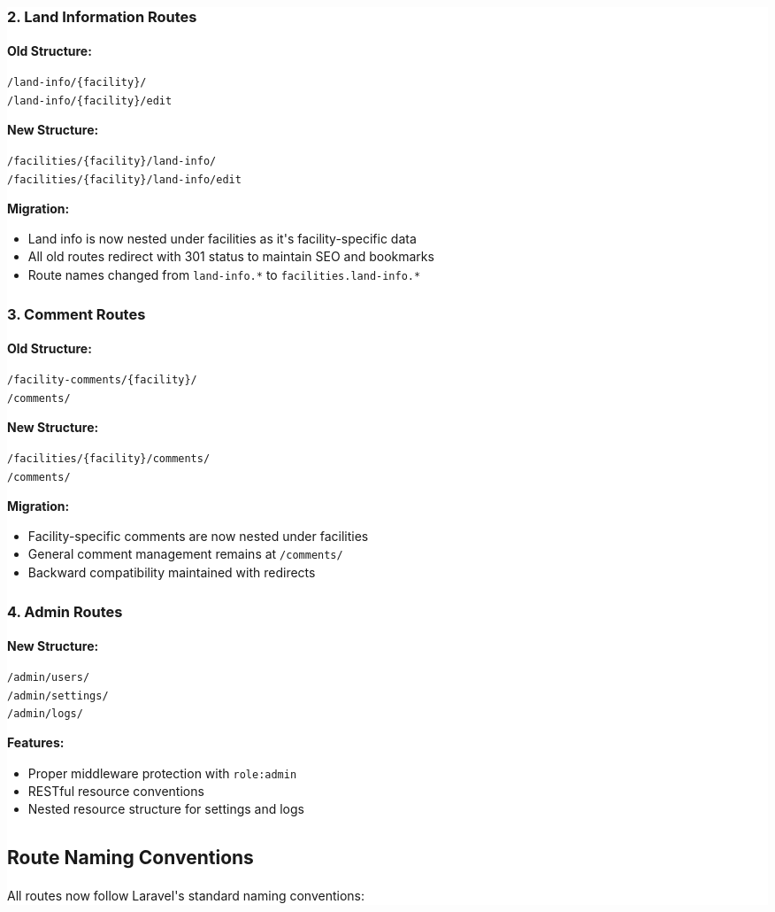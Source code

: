 ### 2. Land Information Routes

**Old Structure:**
```
/land-info/{facility}/
/land-info/{facility}/edit
```

**New Structure:**
```
/facilities/{facility}/land-info/
/facilities/{facility}/land-info/edit
```

**Migration:**
- Land info is now nested under facilities as it's facility-specific data
- All old routes redirect with 301 status to maintain SEO and bookmarks
- Route names changed from `land-info.*` to `facilities.land-info.*`

### 3. Comment Routes

**Old Structure:**
```
/facility-comments/{facility}/
/comments/
```

**New Structure:**
```
/facilities/{facility}/comments/
/comments/
```

**Migration:**
- Facility-specific comments are now nested under facilities
- General comment management remains at `/comments/`
- Backward compatibility maintained with redirects

### 4. Admin Routes

**New Structure:**
```
/admin/users/
/admin/settings/
/admin/logs/
```

**Features:**
- Proper middleware protection with `role:admin`
- RESTful resource conventions
- Nested resource structure for settings and logs

## Route Naming Conventions

All routes now follow Laravel's standard naming conventions:
